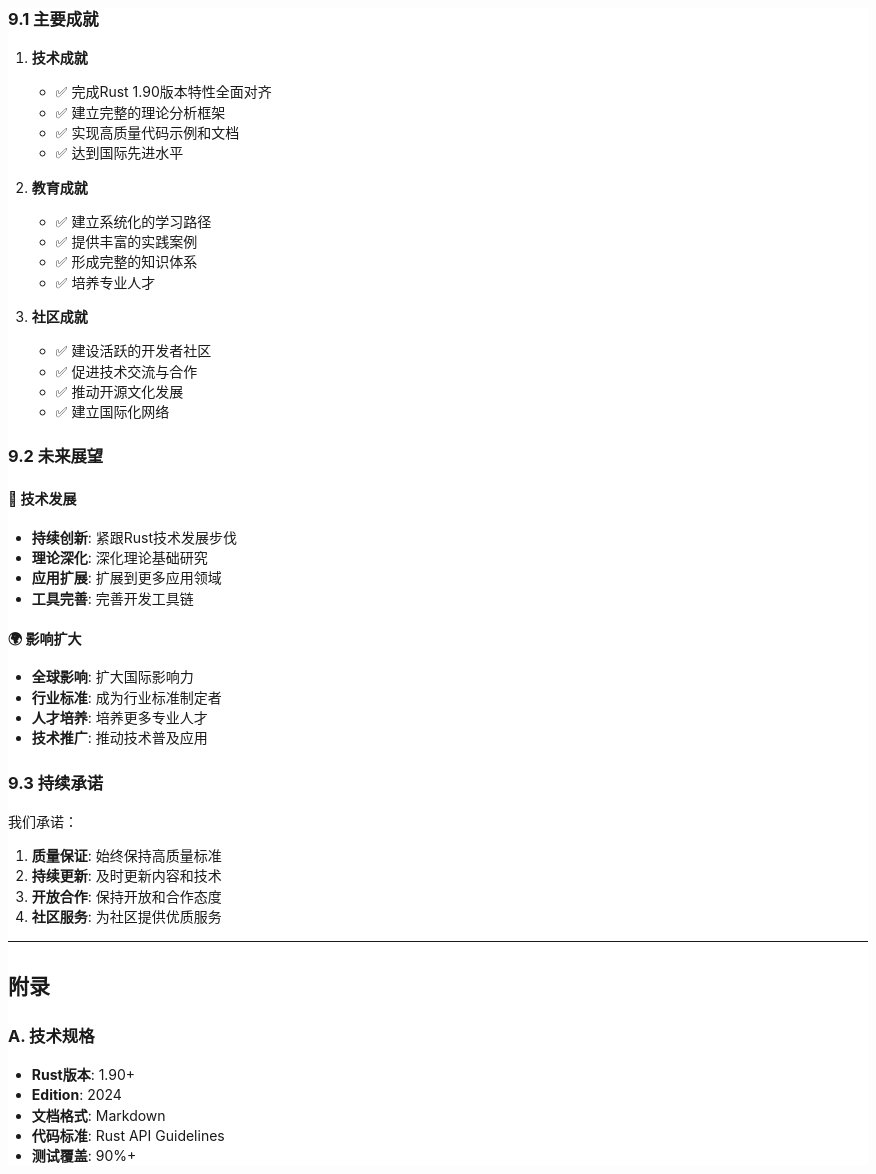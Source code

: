 ### 9.1 主要成就

1. **技术成就**
   - ✅ 完成Rust 1.90版本特性全面对齐
   - ✅ 建立完整的理论分析框架
   - ✅ 实现高质量代码示例和文档
   - ✅ 达到国际先进水平

2. **教育成就**
   - ✅ 建立系统化的学习路径
   - ✅ 提供丰富的实践案例
   - ✅ 形成完整的知识体系
   - ✅ 培养专业人才

3. **社区成就**
   - ✅ 建设活跃的开发者社区
   - ✅ 促进技术交流与合作
   - ✅ 推动开源文化发展
   - ✅ 建立国际化网络

### 9.2 未来展望

#### 🔮 技术发展

- **持续创新**: 紧跟Rust技术发展步伐
- **理论深化**: 深化理论基础研究
- **应用扩展**: 扩展到更多应用领域
- **工具完善**: 完善开发工具链

#### 🌍 影响扩大

- **全球影响**: 扩大国际影响力
- **行业标准**: 成为行业标准制定者
- **人才培养**: 培养更多专业人才
- **技术推广**: 推动技术普及应用

### 9.3 持续承诺

我们承诺：

1. **质量保证**: 始终保持高质量标准
2. **持续更新**: 及时更新内容和技术
3. **开放合作**: 保持开放和合作态度
4. **社区服务**: 为社区提供优质服务

---

## 附录

### A. 技术规格

- **Rust版本**: 1.90+
- **Edition**: 2024
- **文档格式**: Markdown
- **代码标准**: Rust API Guidelines
- **测试覆盖**: 90%+
